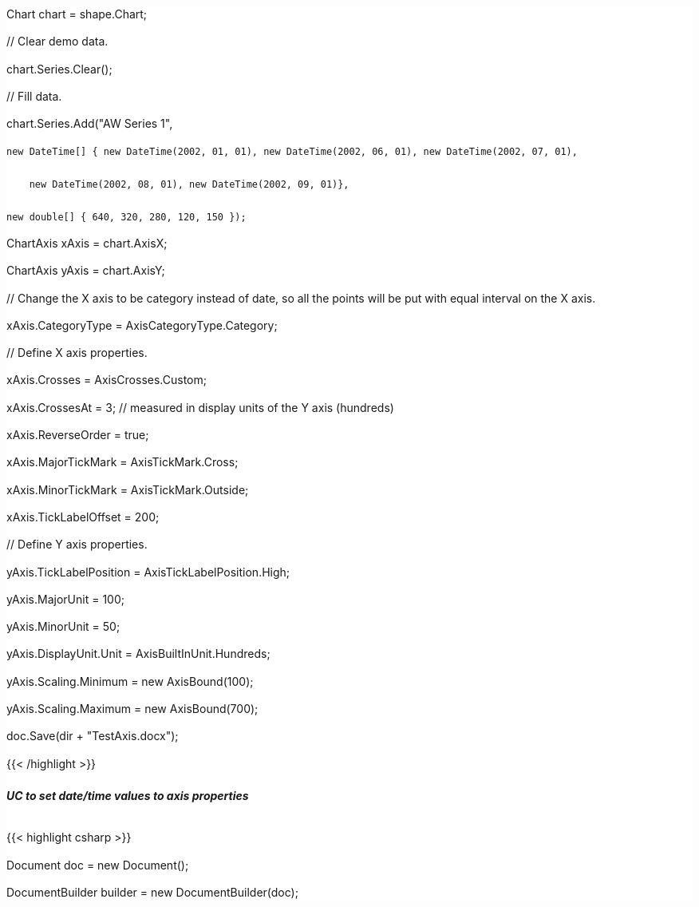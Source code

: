 Chart chart = shape.Chart;

// Clear demo data.

chart.Series.Clear();

// Fill data.

chart.Series.Add("AW Series 1",

    new DateTime[] { new DateTime(2002, 01, 01), new DateTime(2002, 06, 01), new DateTime(2002, 07, 01),

        new DateTime(2002, 08, 01), new DateTime(2002, 09, 01)},

    new double[] { 640, 320, 280, 120, 150 });

ChartAxis xAxis = chart.AxisX;

ChartAxis yAxis = chart.AxisY;

// Change the X axis to be category instead of date, so all the points will be put with equal interval on the X axis.

xAxis.CategoryType = AxisCategoryType.Category;

// Define X axis properties.

xAxis.Crosses = AxisCrosses.Custom;

xAxis.CrossesAt = 3; // measured in display units of the Y axis (hundreds)

xAxis.ReverseOrder = true;

xAxis.MajorTickMark = AxisTickMark.Cross;

xAxis.MinorTickMark = AxisTickMark.Outside;

xAxis.TickLabelOffset = 200;

// Define Y axis properties.

yAxis.TickLabelPosition = AxisTickLabelPosition.High;

yAxis.MajorUnit = 100;

yAxis.MinorUnit = 50;

yAxis.DisplayUnit.Unit = AxisBuiltInUnit.Hundreds;

yAxis.Scaling.Minimum = new AxisBound(100);

yAxis.Scaling.Maximum = new AxisBound(700);

doc.Save(dir + "TestAxis.docx");

{{< /highlight >}}
###### **UC to set date/time values to axis properties**
{{< highlight csharp >}}

 Document doc = new Document();

DocumentBuilder builder = new DocumentBuilder(doc);
